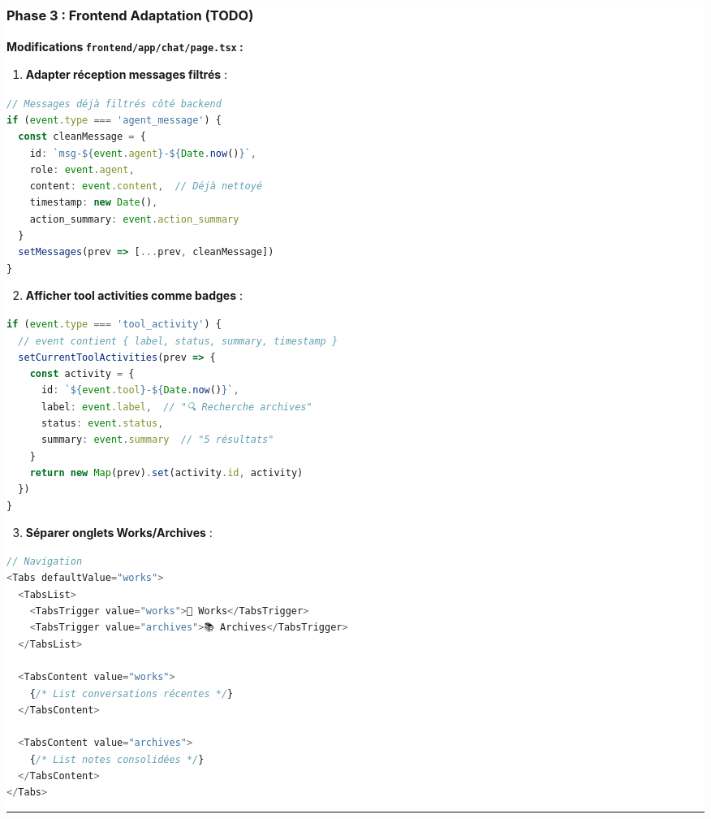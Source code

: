 ### Phase 3 : Frontend Adaptation (TODO)

**Modifications `frontend/app/chat/page.tsx` :**

1. **Adapter réception messages filtrés** :
```typescript
// Messages déjà filtrés côté backend
if (event.type === 'agent_message') {
  const cleanMessage = {
    id: `msg-${event.agent}-${Date.now()}`,
    role: event.agent,
    content: event.content,  // Déjà nettoyé
    timestamp: new Date(),
    action_summary: event.action_summary
  }
  setMessages(prev => [...prev, cleanMessage])
}
```

2. **Afficher tool activities comme badges** :
```typescript
if (event.type === 'tool_activity') {
  // event contient { label, status, summary, timestamp }
  setCurrentToolActivities(prev => {
    const activity = {
      id: `${event.tool}-${Date.now()}`,
      label: event.label,  // "🔍 Recherche archives"
      status: event.status,
      summary: event.summary  // "5 résultats"
    }
    return new Map(prev).set(activity.id, activity)
  })
}
```

3. **Séparer onglets Works/Archives** :
```typescript
// Navigation
<Tabs defaultValue="works">
  <TabsList>
    <TabsTrigger value="works">💬 Works</TabsTrigger>
    <TabsTrigger value="archives">📚 Archives</TabsTrigger>
  </TabsList>

  <TabsContent value="works">
    {/* List conversations récentes */}
  </TabsContent>

  <TabsContent value="archives">
    {/* List notes consolidées */}
  </TabsContent>
</Tabs>
```

---